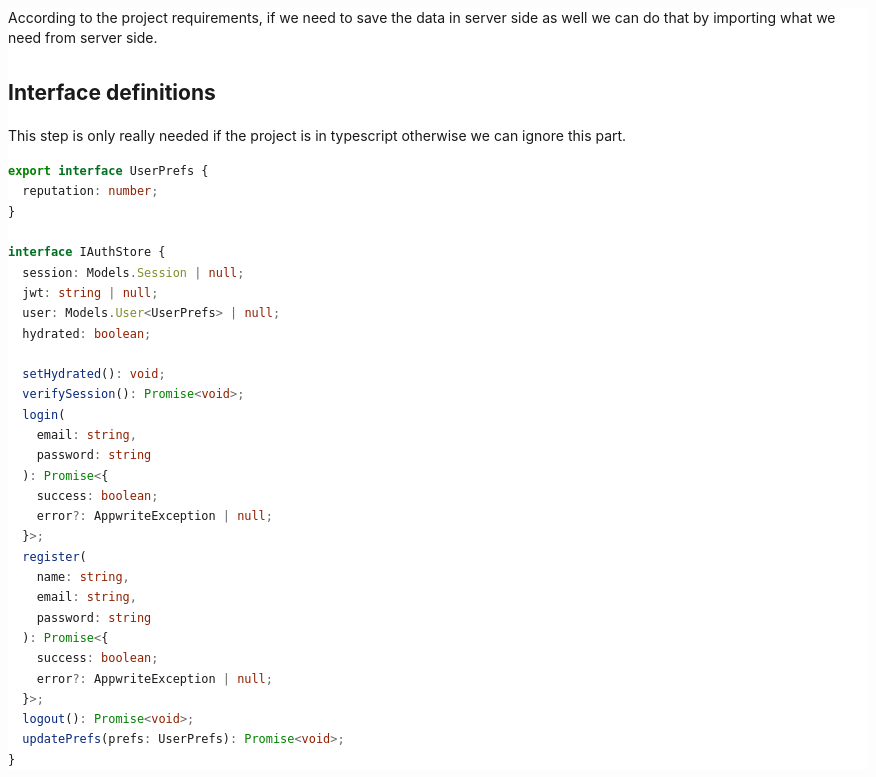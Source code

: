 According to the project requirements, if we need to save the data in server side as well we can do that by importing what we need from server side.

## Interface definitions
This step is only really needed if the project is in typescript otherwise we can ignore this part.
```ts
export interface UserPrefs {
  reputation: number;
}

interface IAuthStore {
  session: Models.Session | null;
  jwt: string | null;
  user: Models.User<UserPrefs> | null;
  hydrated: boolean;

  setHydrated(): void;
  verifySession(): Promise<void>;
  login(
    email: string,
    password: string
  ): Promise<{
    success: boolean;
    error?: AppwriteException | null;
  }>;
  register(
    name: string,
    email: string,
    password: string
  ): Promise<{
    success: boolean;
    error?: AppwriteException | null;
  }>;
  logout(): Promise<void>;
  updatePrefs(prefs: UserPrefs): Promise<void>;
}
```

